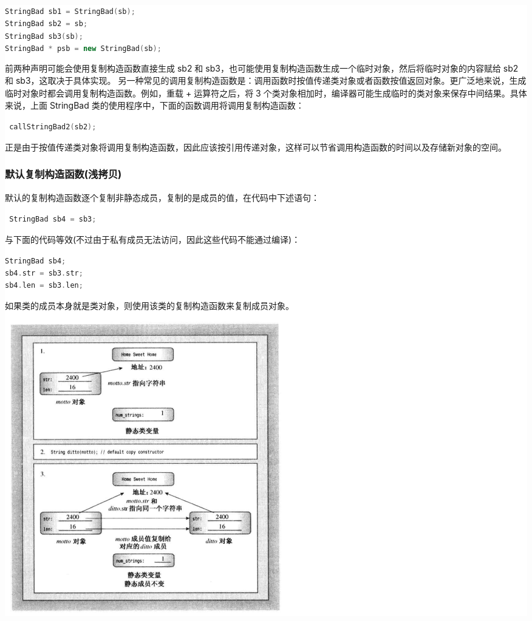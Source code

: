 ```cpp
StringBad sb1 = StringBad(sb);
StringBad sb2 = sb;
StringBad sb3(sb);
StringBad * psb = new StringBad(sb);
```

前两种声明可能会使用复制构造函数直接生成 sb2 和 sb3，也可能使用复制构造函数生成一个临时对象，然后将临时对象的内容赋给 sb2 和 sb3，这取决于具体实现。
另一种常见的调用复制构造函数是：调用函数时按值传递类对象或者函数按值返回对象。更广泛地来说，生成临时对象时都会调用复制构造函数。例如，重载 + 运算符之后，将 3 个类对象相加时，编译器可能生成临时的类对象来保存中间结果。具体来说，上面 StringBad 类的使用程序中，下面的函数调用将调用复制构造函数：

```cpp
 callStringBad2(sb2);
```

正是由于按值传递类对象将调用复制构造函数，因此应该按引用传递对象，这样可以节省调用构造函数的时间以及存储新对象的空间。

### 默认复制构造函数(浅拷贝)

默认的复制构造函数逐个复制非静态成员，复制的是成员的值，在代码中下述语句：

```cpp
 StringBad sb4 = sb3;
```

与下面的代码等效(不过由于私有成员无法访问，因此这些代码不能通过编译)：

```cpp
StringBad sb4;
sb4.str = sb3.str;
sb4.len = sb3.len;
```

如果类的成员本身就是类对象，则使用该类的复制构造函数来复制成员对象。

![](../../../.imgs/Coding/the-cpp/basic_note/4-3.png)
